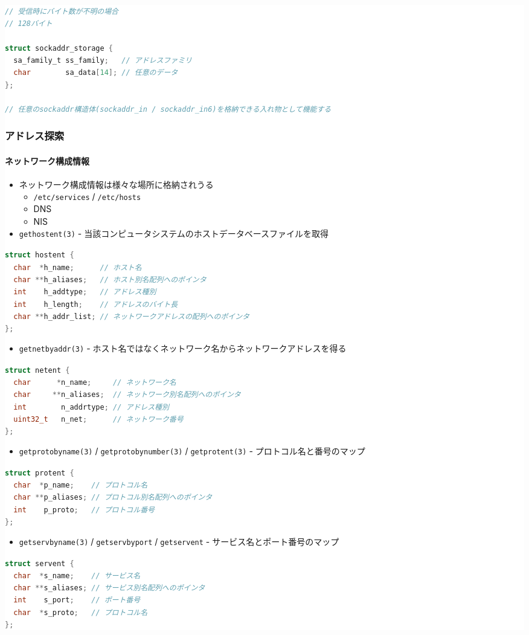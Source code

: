 ```c
// 受信時にバイト数が不明の場合
// 128バイト

struct sockaddr_storage {
  sa_family_t ss_family;   // アドレスファミリ
  char        sa_data[14]; // 任意のデータ
};

// 任意のsockaddr構造体(sockaddr_in / sockaddr_in6)を格納できる入れ物として機能する
```

### アドレス探索
#### ネットワーク構成情報
- ネットワーク構成情報は様々な場所に格納されうる
  - `/etc/services` / `/etc/hosts`
  - DNS
  - NIS
- `gethostent(3)` - 当該コンピュータシステムのホストデータベースファイルを取得

```c
struct hostent {
  char  *h_name;      // ホスト名
  char **h_aliases;   // ホスト別名配列へのポインタ
  int    h_addtype;   // アドレス種別
  int    h_length;    // アドレスのバイト長
  char **h_addr_list; // ネットワークアドレスの配列へのポインタ
};
```

- `getnetbyaddr(3)` - ホスト名ではなくネットワーク名からネットワークアドレスを得る

```c
struct netent {
  char      *n_name;     // ネットワーク名
  char     **n_aliases;  // ネットワーク別名配列へのポインタ
  int        n_addrtype; // アドレス種別
  uint32_t   n_net;      // ネットワーク番号
};
```

- `getprotobyname(3)` / `getprotobynumber(3)` / `getprotent(3)` - プロトコル名と番号のマップ

```c
struct protent {
  char  *p_name;    // プロトコル名
  char **p_aliases; // プロトコル別名配列へのポインタ
  int    p_proto;   // プロトコル番号
};
```

- `getservbyname(3)` / `getservbyport` / `getservent` - サービス名とポート番号のマップ

```c
struct servent {
  char  *s_name;    // サービス名
  char **s_aliases; // サービス別名配列へのポインタ
  int    s_port;    // ポート番号
  char  *s_proto;   // プロトコル名
};
```
